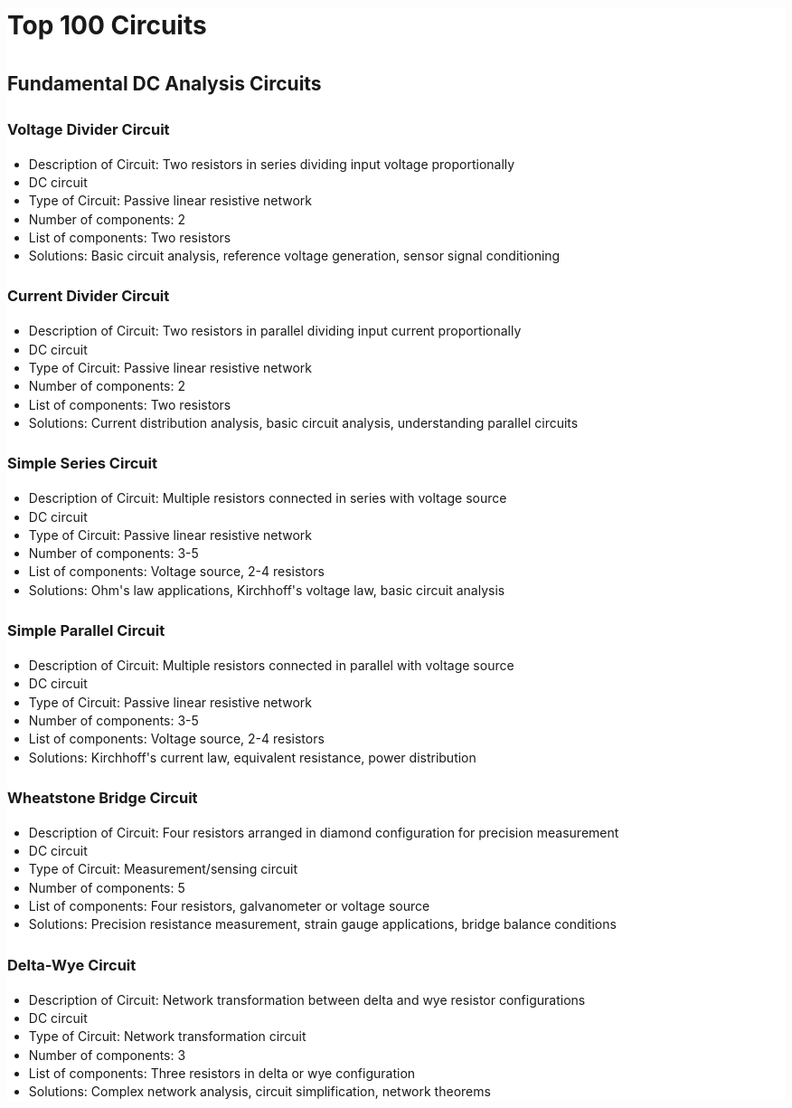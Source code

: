 # Top 100 Circuits

## **Fundamental DC Analysis Circuits**

### Voltage Divider Circuit
- Description of Circuit: Two resistors in series dividing input voltage proportionally
- DC circuit
- Type of Circuit: Passive linear resistive network
- Number of components: 2
- List of components: Two resistors
- Solutions: Basic circuit analysis, reference voltage generation, sensor signal conditioning

### Current Divider Circuit  
- Description of Circuit: Two resistors in parallel dividing input current proportionally
- DC circuit
- Type of Circuit: Passive linear resistive network
- Number of components: 2
- List of components: Two resistors  
- Solutions: Current distribution analysis, basic circuit analysis, understanding parallel circuits

### Simple Series Circuit
- Description of Circuit: Multiple resistors connected in series with voltage source
- DC circuit
- Type of Circuit: Passive linear resistive network
- Number of components: 3-5
- List of components: Voltage source, 2-4 resistors
- Solutions: Ohm's law applications, Kirchhoff's voltage law, basic circuit analysis

### Simple Parallel Circuit
- Description of Circuit: Multiple resistors connected in parallel with voltage source
- DC circuit  
- Type of Circuit: Passive linear resistive network
- Number of components: 3-5
- List of components: Voltage source, 2-4 resistors
- Solutions: Kirchhoff's current law, equivalent resistance, power distribution

### Wheatstone Bridge Circuit
- Description of Circuit: Four resistors arranged in diamond configuration for precision measurement
- DC circuit
- Type of Circuit: Measurement/sensing circuit
- Number of components: 5
- List of components: Four resistors, galvanometer or voltage source
- Solutions: Precision resistance measurement, strain gauge applications, bridge balance conditions

### Delta-Wye Circuit
- Description of Circuit: Network transformation between delta and wye resistor configurations
- DC circuit
- Type of Circuit: Network transformation circuit
- Number of components: 3
- List of components: Three resistors in delta or wye configuration
- Solutions: Complex network analysis, circuit simplification, network theorems
